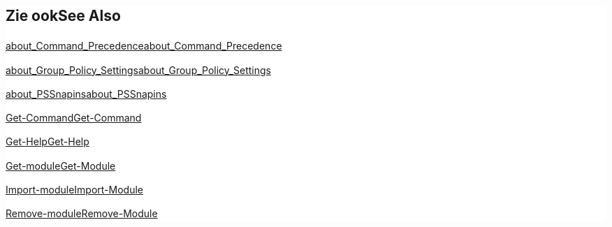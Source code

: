 ## <a name="see-also"></a><span data-ttu-id="d3f7e-295">Zie ook</span><span class="sxs-lookup"><span data-stu-id="d3f7e-295">See Also</span></span>

[<span data-ttu-id="d3f7e-296">about_Command_Precedence</span><span class="sxs-lookup"><span data-stu-id="d3f7e-296">about_Command_Precedence</span></span>](about_Command_Precedence.md)

[<span data-ttu-id="d3f7e-297">about_Group_Policy_Settings</span><span class="sxs-lookup"><span data-stu-id="d3f7e-297">about_Group_Policy_Settings</span></span>](about_Group_Policy_Settings.md)

[<span data-ttu-id="d3f7e-298">about_PSSnapins</span><span class="sxs-lookup"><span data-stu-id="d3f7e-298">about_PSSnapins</span></span>](about_PSSnapins.md)

[<span data-ttu-id="d3f7e-299">Get-Command</span><span class="sxs-lookup"><span data-stu-id="d3f7e-299">Get-Command</span></span>](xref:Microsoft.PowerShell.Core.Get-Command)

[<span data-ttu-id="d3f7e-300">Get-Help</span><span class="sxs-lookup"><span data-stu-id="d3f7e-300">Get-Help</span></span>](xref:Microsoft.PowerShell.Core.Get-Help)

[<span data-ttu-id="d3f7e-301">Get-module</span><span class="sxs-lookup"><span data-stu-id="d3f7e-301">Get-Module</span></span>](xref:Microsoft.PowerShell.Core.Get-Module)

[<span data-ttu-id="d3f7e-302">Import-module</span><span class="sxs-lookup"><span data-stu-id="d3f7e-302">Import-Module</span></span>](xref:Microsoft.PowerShell.Core.Import-Module)

[<span data-ttu-id="d3f7e-303">Remove-module</span><span class="sxs-lookup"><span data-stu-id="d3f7e-303">Remove-Module</span></span>](xref:Microsoft.PowerShell.Core.Remove-Module)
